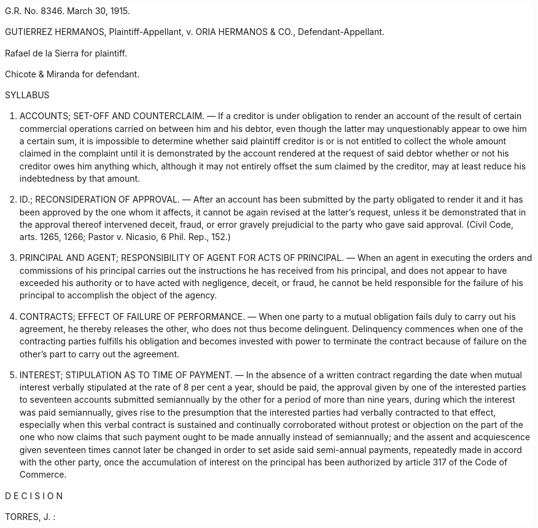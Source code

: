 G.R. No. 8346. March 30, 1915. 

GUTIERREZ HERMANOS, Plaintiff-Appellant, v. ORIA HERMANOS & CO., Defendant-Appellant.

Rafael de la Sierra for plaintiff.

Chicote & Miranda for defendant.

SYLLABUS

1. ACCOUNTS; SET-OFF AND COUNTERCLAIM. — If a creditor is under obligation to render an account of the result of certain commercial operations carried on between him and his debtor, even though the latter may unquestionably appear to owe him a certain sum, it is impossible to determine whether said plaintiff creditor is or is not entitled to collect the whole amount claimed in the complaint until it is demonstrated by the account rendered at the request of said debtor whether or not his creditor owes him anything which, although it may not entirely offset the sum claimed by the creditor, may at least reduce his indebtedness by that amount.

2. ID.; RECONSIDERATION OF APPROVAL. — After an account has been submitted by the party obligated to render it and it has been approved by the one whom it affects, it cannot be again revised at the latter’s request, unless it be demonstrated that in the approval thereof intervened deceit, fraud, or error gravely prejudicial to the party who gave said approval. (Civil Code, arts. 1265, 1266; Pastor v. Nicasio, 6 Phil. Rep., 152.)

3. PRINCIPAL AND AGENT; RESPONSIBILITY OF AGENT FOR ACTS OF PRINCIPAL. — When an agent in executing the orders and commissions of his principal carries out the instructions he has received from his principal, and does not appear to have exceeded his authority or to have acted with negligence, deceit, or fraud, he cannot be held responsible for the failure of his principal to accomplish the object of the agency.

4. CONTRACTS; EFFECT OF FAILURE OF PERFORMANCE. — When one party to a mutual obligation fails duly to carry out his agreement, he thereby releases the other, who does not thus become delinguent. Delinquency commences when one of the contracting parties fulfills his obligation and becomes invested with power to terminate the contract because of failure on the other’s part to carry out the agreement.

5. INTEREST; STIPULATION AS TO TIME OF PAYMENT. — In the absence of a written contract regarding the date when mutual interest verbally stipulated at the rate of 8 per cent a year, should be paid, the approval given by one of the interested parties to seventeen accounts submitted semiannually by the other for a period of more than nine years, during which the interest was paid semiannually, gives rise to the presumption that the interested parties had verbally contracted to that effect, especially when this verbal contract is sustained and continually corroborated without protest or objection on the part of the one who now claims that such payment ought to be made annually instead of semiannually; and the assent and acquiescence given seventeen times cannot later be changed in order to set aside said semi-annual payments, repeatedly made in accord with the other party, once the accumulation of interest on the principal has been authorized by article 317 of the Code of Commerce.


D E C I S I O N


TORRES, J. :

